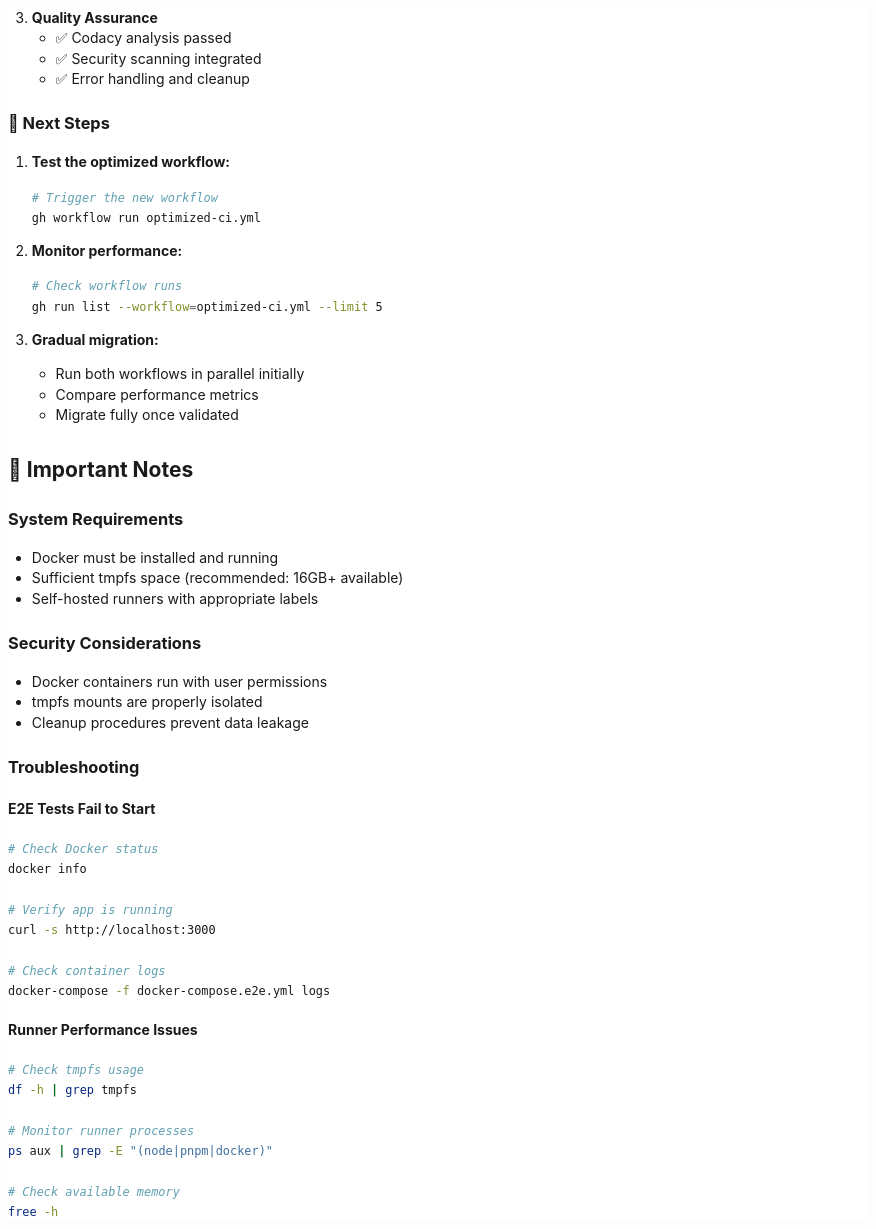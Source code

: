 3. **Quality Assurance**
   - ✅ Codacy analysis passed
   - ✅ Security scanning integrated
   - ✅ Error handling and cleanup

### 🎯 Next Steps

1. **Test the optimized workflow:**
   ```bash
   # Trigger the new workflow
   gh workflow run optimized-ci.yml
   ```

2. **Monitor performance:**
   ```bash
   # Check workflow runs
   gh run list --workflow=optimized-ci.yml --limit 5
   ```

3. **Gradual migration:**
   - Run both workflows in parallel initially
   - Compare performance metrics
   - Migrate fully once validated

## 🚨 Important Notes

### System Requirements
- Docker must be installed and running
- Sufficient tmpfs space (recommended: 16GB+ available)
- Self-hosted runners with appropriate labels

### Security Considerations
- Docker containers run with user permissions
- tmpfs mounts are properly isolated
- Cleanup procedures prevent data leakage

### Troubleshooting

#### E2E Tests Fail to Start
```bash
# Check Docker status
docker info

# Verify app is running
curl -s http://localhost:3000

# Check container logs
docker-compose -f docker-compose.e2e.yml logs
```

#### Runner Performance Issues
```bash
# Check tmpfs usage
df -h | grep tmpfs

# Monitor runner processes
ps aux | grep -E "(node|pnpm|docker)"

# Check available memory
free -h
```

